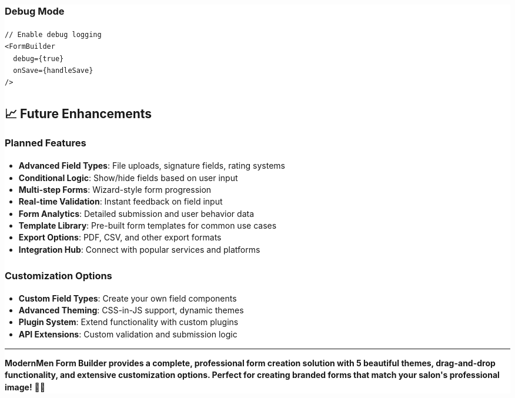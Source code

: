 ### **Debug Mode**
```tsx
// Enable debug logging
<FormBuilder
  debug={true}
  onSave={handleSave}
/>
```

## 📈 Future Enhancements

### **Planned Features**
- **Advanced Field Types**: File uploads, signature fields, rating systems
- **Conditional Logic**: Show/hide fields based on user input
- **Multi-step Forms**: Wizard-style form progression
- **Real-time Validation**: Instant feedback on field input
- **Form Analytics**: Detailed submission and user behavior data
- **Template Library**: Pre-built form templates for common use cases
- **Export Options**: PDF, CSV, and other export formats
- **Integration Hub**: Connect with popular services and platforms

### **Customization Options**
- **Custom Field Types**: Create your own field components
- **Advanced Theming**: CSS-in-JS support, dynamic themes
- **Plugin System**: Extend functionality with custom plugins
- **API Extensions**: Custom validation and submission logic

---

**ModernMen Form Builder provides a complete, professional form creation solution with 5 beautiful themes, drag-and-drop functionality, and extensive customization options. Perfect for creating branded forms that match your salon's professional image!** 🎨✨
